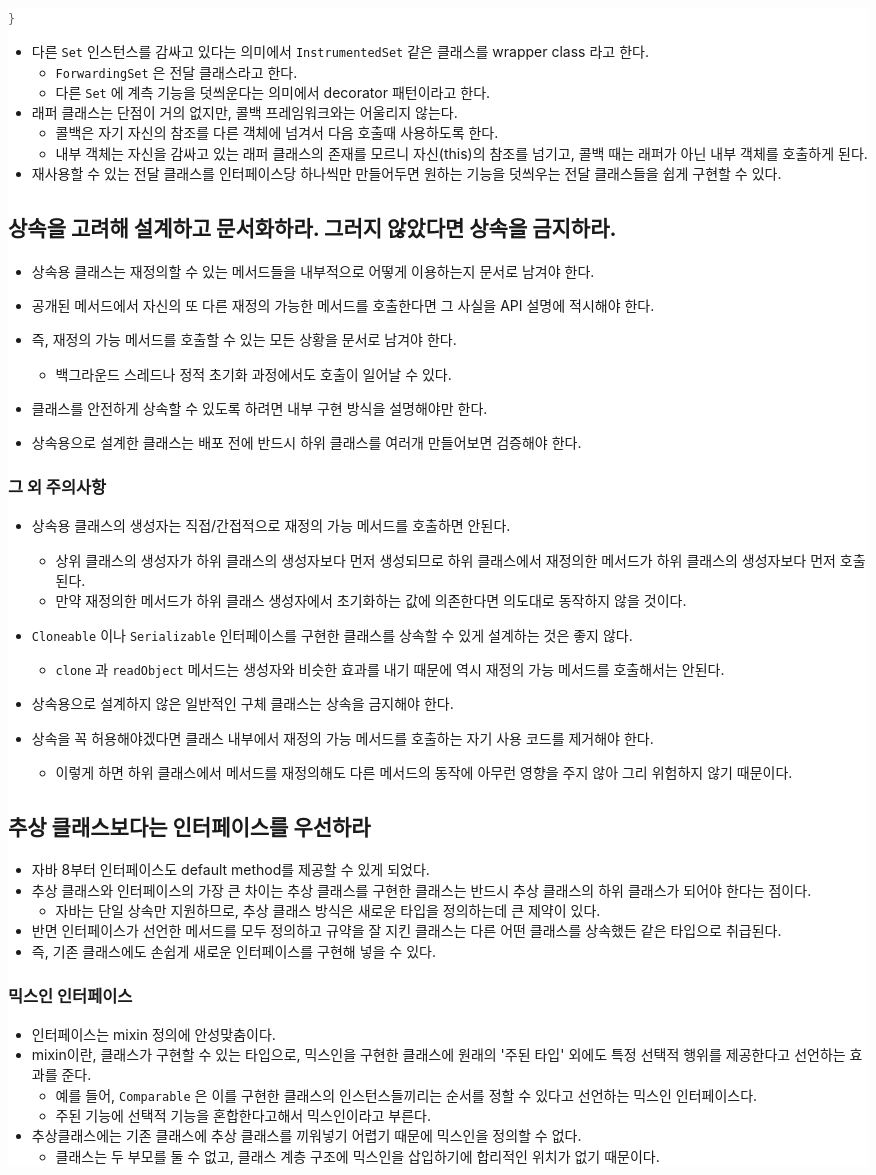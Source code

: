 ```java
}
```

- 다른 `Set` 인스턴스를 감싸고 있다는 의미에서 `InstrumentedSet` 같은 클래스를 wrapper class 라고 한다.
  - `ForwardingSet` 은 전달 클래스라고 한다.
  - 다른 `Set` 에 계측 기능을 덧씌운다는 의미에서 decorator 패턴이라고 한다.
- 래퍼 클래스는 단점이 거의 없지만, 콜백 프레임워크와는 어울리지 않는다.
  - 콜백은 자기 자신의 참조를 다른 객체에 넘겨서 다음 호출때 사용하도록 한다.
  - 내부 객체는 자신을 감싸고 있는 래퍼 클래스의 존재를 모르니 자신(this)의 참조를 넘기고, 콜백 때는 래퍼가 아닌 내부 객체를 호출하게 된다.
- 재사용할 수 있는 전달 클래스를 인터페이스당 하나씩만 만들어두면 원하는 기능을 덧씌우는 전달 클래스들을 쉽게 구현할 수 있다.







## 상속을 고려해 설계하고 문서화하라. 그러지 않았다면 상속을 금지하라.

- 상속용 클래스는 재정의할 수 있는 메서드들을 내부적으로 어떻게 이용하는지 문서로 남겨야 한다.
- 공개된 메서드에서 자신의 또 다른 재정의 가능한 메서드를 호출한다면 그 사실을 API 설명에 적시해야 한다.
- 즉, 재정의 가능 메서드를 호출할 수 있는 모든 상황을 문서로 남겨야 한다.
  - 백그라운드 스레드나 정적 초기화 과정에서도 호출이 일어날 수 있다.
- 클래스를 안전하게 상속할 수 있도록 하려면 내부 구현 방식을 설명해야만 한다.

- 상속용으로 설계한 클래스는 배포 전에 반드시 하위 클래스를 여러개 만들어보면 검증해야 한다.



### 그 외 주의사항

- 상속용 클래스의 생성자는 직접/간접적으로 재정의 가능 메서드를 호출하면 안된다.
  - 상위 클래스의 생성자가 하위 클래스의 생성자보다 먼저 생성되므로 하위 클래스에서 재정의한 메서드가 하위 클래스의 생성자보다 먼저 호출된다.
  - 만약 재정의한 메서드가 하위 클래스 생성자에서 초기화하는 값에 의존한다면 의도대로 동작하지 않을 것이다.

- `Cloneable` 이나 `Serializable` 인터페이스를 구현한 클래스를 상속할 수 있게 설계하는 것은 좋지 않다.
  - `clone` 과 `readObject` 메서드는 생성자와 비슷한 효과를 내기 때문에 역시 재정의 가능 메서드를 호출해서는 안된다.
- 상속용으로 설계하지 않은 일반적인 구체 클래스는 상속을 금지해야 한다.
- 상속을 꼭 허용해야겠다면 클래스 내부에서 재정의 가능 메서드를 호출하는 자기 사용 코드를 제거해야 한다.
  - 이렇게 하면 하위 클래스에서 메서드를 재정의해도 다른 메서드의 동작에 아무런 영향을 주지 않아 그리 위험하지 않기 때문이다.





## 추상 클래스보다는 인터페이스를 우선하라

- 자바 8부터 인터페이스도 default method를 제공할 수 있게 되었다.
- 추상 클래스와 인터페이스의 가장 큰 차이는 추상 클래스를 구현한 클래스는 반드시 추상 클래스의 하위 클래스가 되어야 한다는 점이다.
  - 자바는 단일 상속만 지원하므로, 추상 클래스 방식은 새로운 타입을 정의하는데 큰 제약이 있다.
- 반면 인터페이스가 선언한 메서드를 모두 정의하고 규약을 잘 지킨 클래스는 다른 어떤 클래스를 상속했든 같은 타입으로 취급된다.
- 즉, 기존 클래스에도 손쉽게 새로운 인터페이스를 구현해 넣을 수 있다.



### 믹스인 인터페이스

- 인터페이스는 mixin 정의에 안성맞춤이다.
- mixin이란, 클래스가 구현할 수 있는 타입으로, 믹스인을 구현한 클래스에 원래의 '주된 타입' 외에도 특정 선택적 행위를 제공한다고 선언하는 효과를 준다.
  - 예를 들어, `Comparable` 은 이를 구현한 클래스의 인스턴스들끼리는 순서를 정할 수 있다고 선언하는 믹스인 인터페이스다.
  - 주된 기능에 선택적 기능을 혼합한다고해서 믹스인이라고 부른다.
- 추상클래스에는 기존 클래스에 추상 클래스를 끼워넣기 어렵기 때문에 믹스인을 정의할 수 없다.
  - 클래스는 두 부모를 둘 수 없고, 클래스 계층 구조에 믹스인을 삽입하기에 합리적인 위치가 없기 때문이다.
